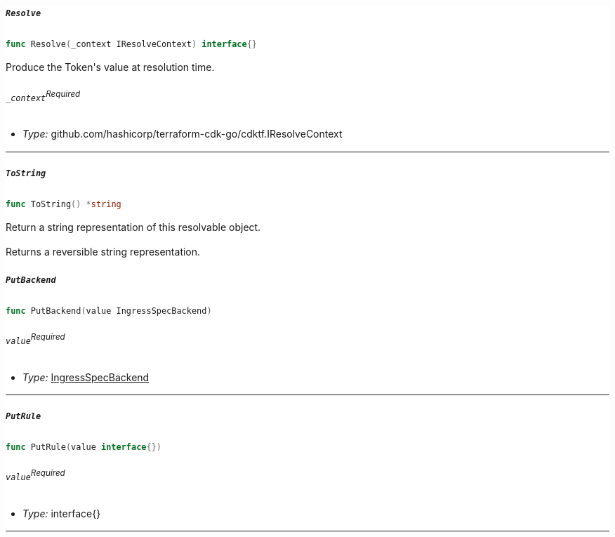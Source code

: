 ##### `Resolve` <a name="Resolve" id="@cdktf/provider-kubernetes.ingress.IngressSpecOutputReference.resolve"></a>

```go
func Resolve(_context IResolveContext) interface{}
```

Produce the Token's value at resolution time.

###### `_context`<sup>Required</sup> <a name="_context" id="@cdktf/provider-kubernetes.ingress.IngressSpecOutputReference.resolve.parameter._context"></a>

- *Type:* github.com/hashicorp/terraform-cdk-go/cdktf.IResolveContext

---

##### `ToString` <a name="ToString" id="@cdktf/provider-kubernetes.ingress.IngressSpecOutputReference.toString"></a>

```go
func ToString() *string
```

Return a string representation of this resolvable object.

Returns a reversible string representation.

##### `PutBackend` <a name="PutBackend" id="@cdktf/provider-kubernetes.ingress.IngressSpecOutputReference.putBackend"></a>

```go
func PutBackend(value IngressSpecBackend)
```

###### `value`<sup>Required</sup> <a name="value" id="@cdktf/provider-kubernetes.ingress.IngressSpecOutputReference.putBackend.parameter.value"></a>

- *Type:* <a href="#@cdktf/provider-kubernetes.ingress.IngressSpecBackend">IngressSpecBackend</a>

---

##### `PutRule` <a name="PutRule" id="@cdktf/provider-kubernetes.ingress.IngressSpecOutputReference.putRule"></a>

```go
func PutRule(value interface{})
```

###### `value`<sup>Required</sup> <a name="value" id="@cdktf/provider-kubernetes.ingress.IngressSpecOutputReference.putRule.parameter.value"></a>

- *Type:* interface{}

---
